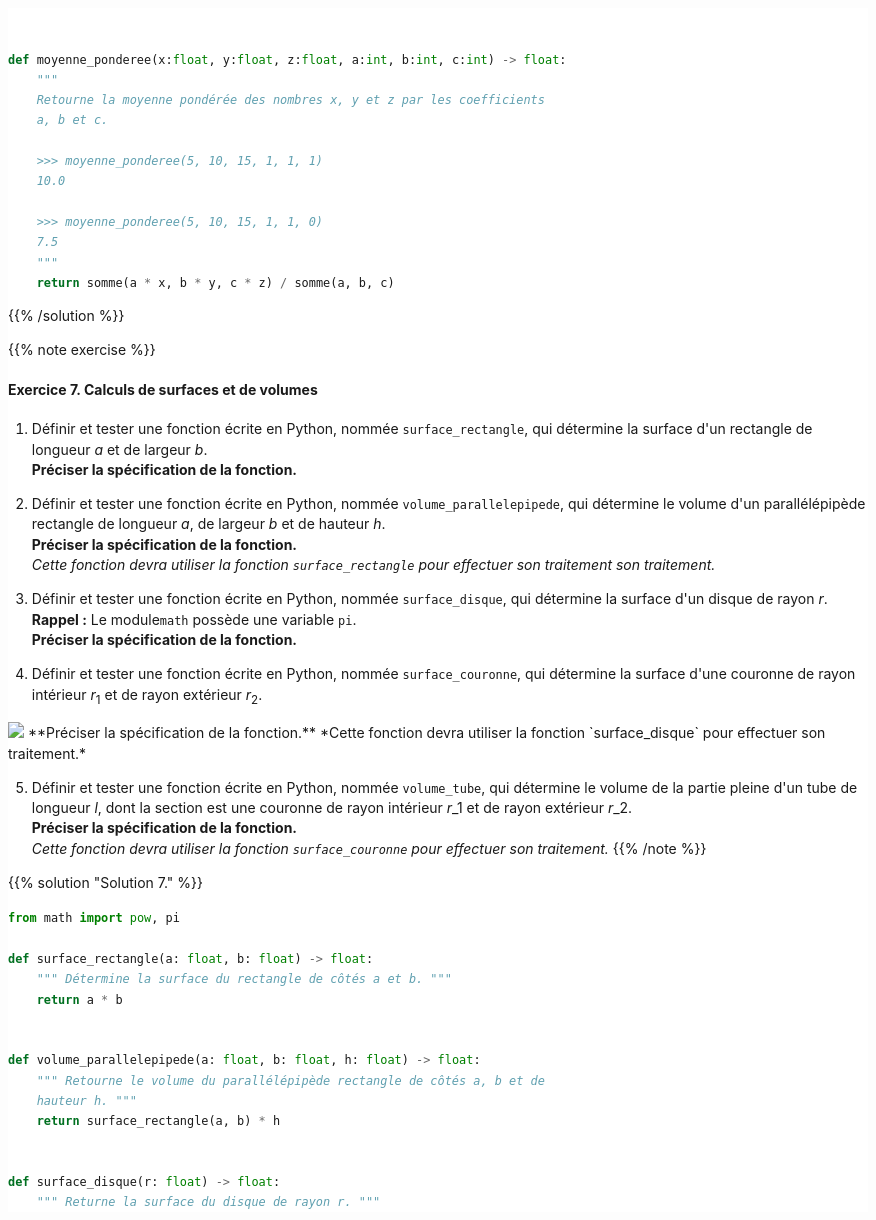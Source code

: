 ```python


def moyenne_ponderee(x:float, y:float, z:float, a:int, b:int, c:int) -> float:
    """
    Retourne la moyenne pondérée des nombres x, y et z par les coefficients
    a, b et c.
    
    >>> moyenne_ponderee(5, 10, 15, 1, 1, 1)
    10.0
    
    >>> moyenne_ponderee(5, 10, 15, 1, 1, 0)
    7.5
    """
    return somme(a * x, b * y, c * z) / somme(a, b, c)
```
{{% /solution %}}

{{% note exercise %}}
#### Exercice 7. Calculs de surfaces et de volumes

1. Définir et tester une fonction écrite en Python, nommée `surface_rectangle`, qui détermine la surface d'un rectangle de longueur $a$ et de largeur $b$.  
**Préciser la spécification de la fonction.**
    
2. Définir et tester une fonction écrite en Python, nommée `volume_parallelepipede`, qui détermine le volume d'un parallélépipède rectangle de longueur $a$, de largeur $b$ et de hauteur $h$.  
**Préciser la spécification de la fonction.**  
*Cette fonction devra utiliser la fonction `surface_rectangle` pour effectuer son traitement son traitement.*
    
3. Définir et tester une fonction écrite en Python, nommée `surface_disque`, qui détermine la surface d'un disque de rayon $r$.  
**Rappel :** Le module`math` possède une variable `pi`.   
**Préciser la spécification de la fonction.**
    
4. Définir et tester une fonction écrite en Python, nommée `surface_couronne`, qui détermine la surface d'une couronne de rayon intérieur $r_1$ et de rayon extérieur $r_2$.  
<img src="/premieres-nsi/chap-02/couronne.svg" width="30%" />  
 **Préciser la spécification de la fonction.**  
 *Cette fonction devra utiliser la fonction `surface_disque` pour effectuer son traitement.*
    
5. Définir et tester une fonction écrite en Python, nommée `volume_tube`, qui détermine le volume de la partie pleine d'un tube de longueur $l$, dont la section est une couronne de rayon intérieur $r\_1$ et de rayon extérieur $r\_2$.  
**Préciser la spécification de la fonction.**  
*Cette fonction devra utiliser la fonction `surface_couronne` pour effectuer son traitement.*
{{% /note %}}

{{% solution "Solution 7." %}}

```python
from math import pow, pi

def surface_rectangle(a: float, b: float) -> float:
    """ Détermine la surface du rectangle de côtés a et b. """
    return a * b


def volume_parallelepipede(a: float, b: float, h: float) -> float:
    """ Retourne le volume du parallélépipède rectangle de côtés a, b et de
    hauteur h. """
    return surface_rectangle(a, b) * h


def surface_disque(r: float) -> float:
    """ Returne la surface du disque de rayon r. """
```